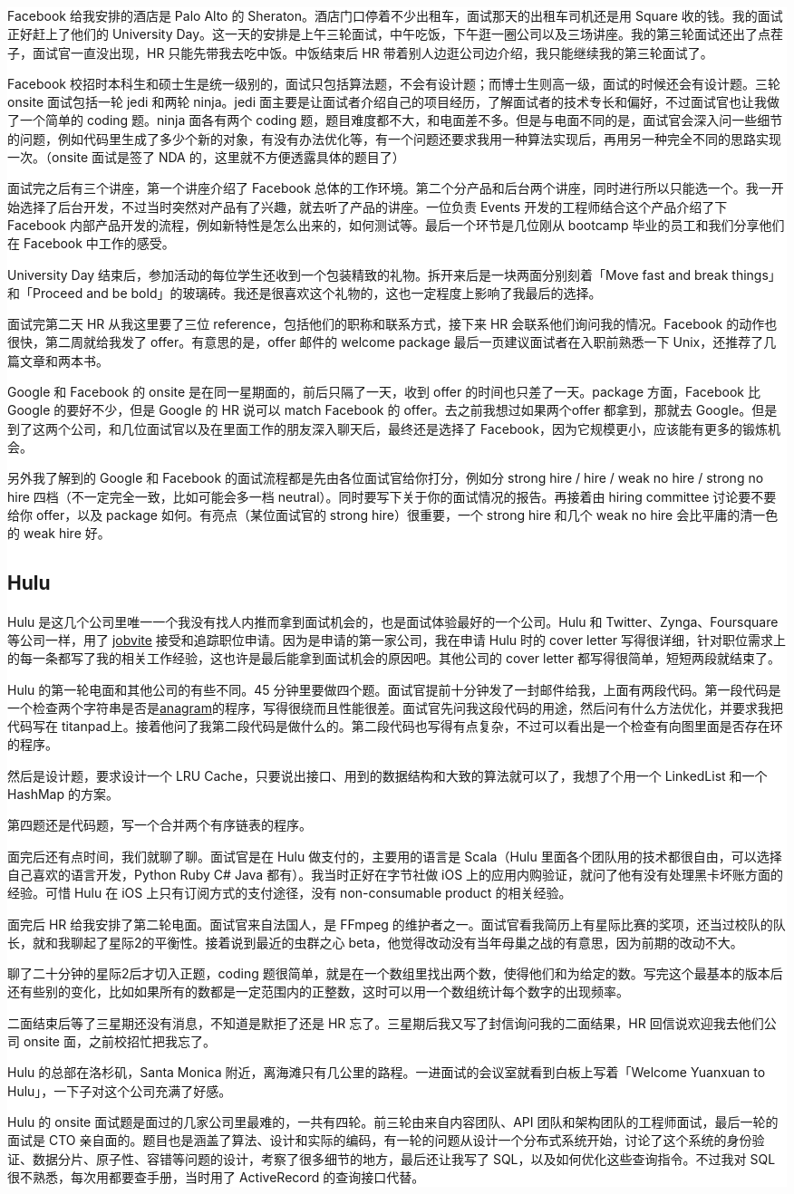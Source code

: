 Facebook 给我安排的酒店是 Palo Alto 的 Sheraton。酒店门口停着不少出租车，面试那天的出租车司机还是用 Square 收的钱。我的面试正好赶上了他们的 University Day。这一天的安排是上午三轮面试，中午吃饭，下午逛一圈公司以及三场讲座。我的第三轮面试还出了点茬子，面试官一直没出现，HR 只能先带我去吃中饭。中饭结束后 HR 带着别人边逛公司边介绍，我只能继续我的第三轮面试了。

Facebook 校招时本科生和硕士生是统一级别的，面试只包括算法题，不会有设计题；而博士生则高一级，面试的时候还会有设计题。三轮 onsite 面试包括一轮 jedi 和两轮 ninja。jedi 面主要是让面试者介绍自己的项目经历，了解面试者的技术专长和偏好，不过面试官也让我做了一个简单的 coding 题。ninja 面各有两个 coding 题，题目难度都不大，和电面差不多。但是与电面不同的是，面试官会深入问一些细节的问题，例如代码里生成了多少个新的对象，有没有办法优化等，有一个问题还要求我用一种算法实现后，再用另一种完全不同的思路实现一次。（onsite 面试是签了 NDA
的，这里就不方便透露具体的题目了）

面试完之后有三个讲座，第一个讲座介绍了 Facebook 总体的工作环境。第二个分产品和后台两个讲座，同时进行所以只能选一个。我一开始选择了后台开发，不过当时突然对产品有了兴趣，就去听了产品的讲座。一位负责 Events 开发的工程师结合这个产品介绍了下 Facebook 内部产品开发的流程，例如新特性是怎么出来的，如何测试等。最后一个环节是几位刚从 bootcamp 毕业的员工和我们分享他们在 Facebook 中工作的感受。

University Day 结束后，参加活动的每位学生还收到一个包装精致的礼物。拆开来后是一块两面分别刻着「Move fast and break things」和「Proceed and be bold」的玻璃砖。我还是很喜欢这个礼物的，这也一定程度上影响了我最后的选择。

面试完第二天 HR 从我这里要了三位 reference，包括他们的职称和联系方式，接下来 HR 会联系他们询问我的情况。Facebook 的动作也很快，第二周就给我发了 offer。有意思的是，offer 邮件的 welcome package 最后一页建议面试者在入职前熟悉一下 Unix，还推荐了几篇文章和两本书。

Google 和 Facebook 的 onsite 是在同一星期面的，前后只隔了一天，收到 offer 的时间也只差了一天。package 方面，Facebook 比 Google 的要好不少，但是 Google 的 HR 说可以 match Facebook 的 offer。去之前我想过如果两个offer 都拿到，那就去 Google。但是到了这两个公司，和几位面试官以及在里面工作的朋友深入聊天后，最终还是选择了 Facebook，因为它规模更小，应该能有更多的锻炼机会。

另外我了解到的 Google 和 Facebook 的面试流程都是先由各位面试官给你打分，例如分 strong hire / hire / weak no hire / strong no hire 四档（不一定完全一致，比如可能会多一档 neutral）。同时要写下关于你的面试情况的报告。再接着由 hiring committee 讨论要不要给你 offer，以及 package 如何。有亮点（某位面试官的 strong hire）很重要，一个 strong hire 和几个 weak no hire 会比平庸的清一色的 weak hire 好。

## Hulu

Hulu 是这几个公司里唯一一个我没有找人内推而拿到面试机会的，也是面试体验最好的一个公司。Hulu 和 Twitter、Zynga、Foursquare等公司一样，用了 [jobvite](https://hire.jobvite.com/) 接受和追踪职位申请。因为是申请的第一家公司，我在申请 Hulu 时的 cover letter 写得很详细，针对职位需求上的每一条都写了我的相关工作经验，这也许是最后能拿到面试机会的原因吧。其他公司的 cover letter 都写得很简单，短短两段就结束了。

Hulu 的第一轮电面和其他公司的有些不同。45 分钟里要做四个题。面试官提前十分钟发了一封邮件给我，上面有两段代码。第一段代码是一个检查两个字符串是否是[anagram](http://en.wikipedia.org/wiki/Anagram)的程序，写得很绕而且性能很差。面试官先问我这段代码的用途，然后问有什么方法优化，并要求我把代码写在 titanpad上。接着他问了我第二段代码是做什么的。第二段代码也写得有点复杂，不过可以看出是一个检查有向图里面是否存在环的程序。

然后是设计题，要求设计一个 LRU Cache，只要说出接口、用到的数据结构和大致的算法就可以了，我想了个用一个 LinkedList 和一个HashMap 的方案。

第四题还是代码题，写一个合并两个有序链表的程序。

面完后还有点时间，我们就聊了聊。面试官是在 Hulu 做支付的，主要用的语言是 Scala（Hulu
里面各个团队用的技术都很自由，可以选择自己喜欢的语言开发，Python Ruby C# Java 都有）。我当时正好在字节社做 iOS 上的应用内购验证，就问了他有没有处理黑卡坏账方面的经验。可惜 Hulu 在 iOS 上只有订阅方式的支付途径，没有 non-consumable product 的相关经验。

面完后 HR 给我安排了第二轮电面。面试官来自法国人，是 FFmpeg
的维护者之一。面试官看我简历上有星际比赛的奖项，还当过校队的队长，就和我聊起了星际2的平衡性。接着说到最近的虫群之心 beta，他觉得改动没有当年母巢之战的有意思，因为前期的改动不大。

聊了二十分钟的星际2后才切入正题，coding 题很简单，就是在一个数组里找出两个数，使得他们和为给定的数。写完这个最基本的版本后还有些别的变化，比如如果所有的数都是一定范围内的正整数，这时可以用一个数组统计每个数字的出现频率。

二面结束后等了三星期还没有消息，不知道是默拒了还是 HR 忘了。三星期后我又写了封信询问我的二面结果，HR 回信说欢迎我去他们公司 onsite 面，之前校招忙把我忘了。

Hulu 的总部在洛杉矶，Santa Monica 附近，离海滩只有几公里的路程。一进面试的会议室就看到白板上写着「Welcome Yuanxuan to Hulu」，一下子对这个公司充满了好感。

Hulu 的 onsite 面试题是面过的几家公司里最难的，一共有四轮。前三轮由来自内容团队、API 团队和架构团队的工程师面试，最后一轮的面试是 CTO 亲自面的。题目也是涵盖了算法、设计和实际的编码，有一轮的问题从设计一个分布式系统开始，讨论了这个系统的身份验证、数据分片、原子性、容错等问题的设计，考察了很多细节的地方，最后还让我写了 SQL，以及如何优化这些查询指令。不过我对 SQL 很不熟悉，每次用都要查手册，当时用了 ActiveRecord 的查询接口代替。
